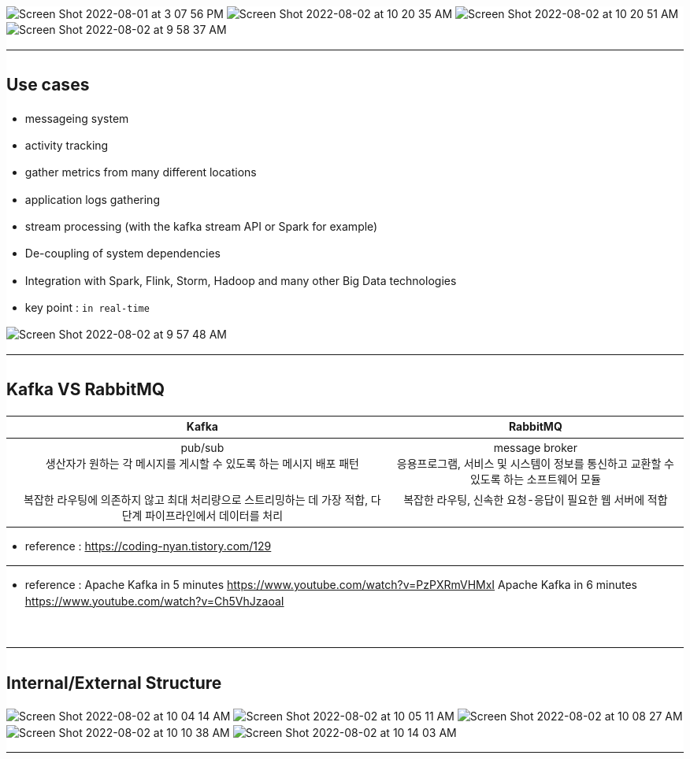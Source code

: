 
<img width="555" alt="Screen Shot 2022-08-01 at 3 07 56 PM" src="https://user-images.githubusercontent.com/83699657/182082967-f77afa07-4cfd-44fa-a988-9349b7f153d0.png">
<img width="1400" alt="Screen Shot 2022-08-02 at 10 20 35 AM" src="https://user-images.githubusercontent.com/83699657/182271467-03b6e200-0d21-4ad3-bb34-d7375dca63c3.png">
<img width="1328" alt="Screen Shot 2022-08-02 at 10 20 51 AM" src="https://user-images.githubusercontent.com/83699657/182271476-2ba8e604-8239-4d78-928a-01efb24d3cd8.png">
<img width="886" alt="Screen Shot 2022-08-02 at 9 58 37 AM" src="https://user-images.githubusercontent.com/83699657/182269324-5f670445-2147-4a12-8d7a-6a04a7f7b373.png">

---

## Use cases
  - messageing system
  - activity tracking
  - gather metrics from many different locations
  - application logs gathering
  - stream processing (with the kafka stream API or Spark for example)
  - De-coupling of system dependencies
  - Integration with Spark, Flink, Storm, Hadoop and many other Big Data technologies

- key point : `in real-time`

<img width="879" alt="Screen Shot 2022-08-02 at 9 57 48 AM" src="https://user-images.githubusercontent.com/83699657/182269261-3eceec6b-0870-4c4e-bc7f-9510bda9917c.png">


---

## Kafka VS RabbitMQ
||Kafka|RabbitMQ|
|:---:|:---:|:---:|
||pub/sub <br> 생산자가 원하는 각 메시지를 게시할 수 있도록 하는 메시지 배포 패턴|message broker <br> 응용프로그램, 서비스 및 시스템이 정보를 통신하고 교환할 수 있도록 하는 소프트웨어 모듈|
||복잡한 라우팅에 의존하지 않고 최대 처리량으로 스트리밍하는 데 가장 적합, 다단계 파이프라인에서 데이터를 처리|복잡한 라우팅, 신속한 요청-응답이 필요한 웹 서버에 적합|

- reference : <https://coding-nyan.tistory.com/129>

---


-  reference : 
Apache Kafka in 5 minutes
<https://www.youtube.com/watch?v=PzPXRmVHMxI>
Apache Kafka in 6 minutes
<https://www.youtube.com/watch?v=Ch5VhJzaoaI>
<br>
<https://always-kimkim.tistory.com/entry/kafka101-broker>

---

## Internal/External Structure

<img width="989" alt="Screen Shot 2022-08-02 at 10 04 14 AM" src="https://user-images.githubusercontent.com/83699657/182269867-14be3791-c725-4471-bc15-55c19f6bb2e9.png">
<img width="909" alt="Screen Shot 2022-08-02 at 10 05 11 AM" src="https://user-images.githubusercontent.com/83699657/182269904-db3bca80-f40f-4b9c-a795-3ff5de5fbe2b.png">
<img width="991" alt="Screen Shot 2022-08-02 at 10 08 27 AM" src="https://user-images.githubusercontent.com/83699657/182270253-7097204f-b15b-48c4-809c-36f72b3af5a7.png">
<img width="986" alt="Screen Shot 2022-08-02 at 10 10 38 AM" src="https://user-images.githubusercontent.com/83699657/182270474-5974e6ae-9fee-40d5-aeca-75c0f2869a0e.png">
<img width="1709" alt="Screen Shot 2022-08-02 at 10 14 03 AM" src="https://user-images.githubusercontent.com/83699657/182270801-0cdd0500-2735-4d11-be88-3a5f6c25a4aa.png">

---
